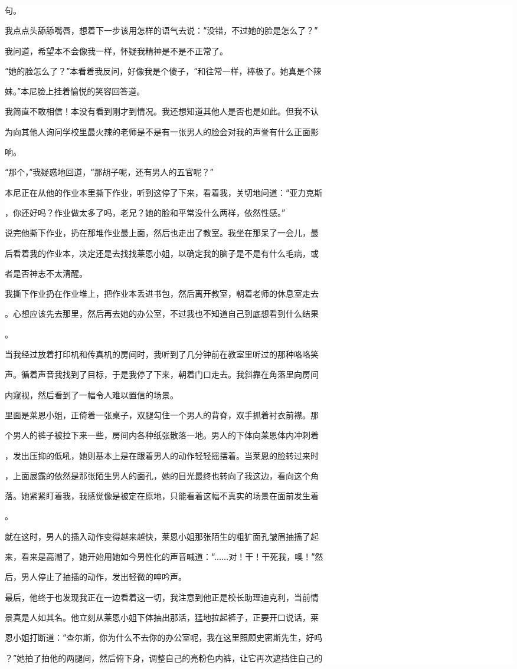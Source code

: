 句。

我点点头舔舔嘴唇，想着下一步该用怎样的语气去说：“没错，不过她的脸是怎么了？”

我问道，希望本不会像我一样，怀疑我精神是不是不正常了。

“她的脸怎么了？”本看着我反问，好像我是个傻子，“和往常一样，棒极了。她真是个辣

妹。”本尼脸上挂着愉悦的笑容回答道。

我简直不敢相信！本没有看到刚才到情况。我还想知道其他人是否也是如此。但我不认

为向其他人询问学校里最火辣的老师是不是有一张男人的脸会对我的声誉有什么正面影

响。

“那个，”我疑惑地回道，“那胡子呢，还有男人的五官呢？”

本尼正在从他的作业本里撕下作业，听到这停了下来，看着我，关切地问道：“亚力克斯

，你还好吗？作业做太多了吗，老兄？她的脸和平常没什么两样，依然性感。”

说完他撕下作业，扔在那堆作业最上面，然后也走出了教室。我坐在那呆了一会儿，最

后看着我的作业本，决定还是去找找莱恩小姐，以确定我的脑子是不是有什么毛病，或

者是否神志不太清醒。

我撕下作业扔在作业堆上，把作业本丢进书包，然后离开教室，朝着老师的休息室走去

。心想应该先去那里，然后再去她的办公室，不过我也不知道自己到底想看到什么结果

。

当我经过放着打印机和传真机的房间时，我听到了几分钟前在教室里听过的那种咯咯笑

声。循着声音我找到了目标，于是我停了下来，朝着门口走去。我斜靠在角落里向房间

内窥视，然后看到了一幅令人难以置信的场景。

里面是莱恩小姐，正倚着一张桌子，双腿勾住一个男人的背脊，双手抓着衬衣前襟。那

个男人的裤子被拉下来一些，房间内各种纸张散落一地。男人的下体向莱恩体内冲刺着

，发出压抑的低吼，她则基本上是在跟着男人的动作轻轻摇摆着。当莱恩的脸转过来时

，上面展露的依然是那张陌生男人的面孔，她的目光最终也转向了我这边，看向这个角

落。她紧紧盯着我，我感觉像是被定在原地，只能看着这幅不真实的场景在面前发生着

。

就在这时，男人的插入动作变得越来越快，莱恩小姐那张陌生的粗犷面孔皱眉抽搐了起

来，看来是高潮了，她开始用她如今男性化的声音喊道：“……对！干！干死我，噢！”然

后，男人停止了抽插的动作，发出轻微的呻吟声。

最后，他终于也发现我正在一边看着这一切，我注意到他正是校长助理迪克利，当前情

景真是人如其名。他立刻从莱恩小姐下体抽出那活，猛地拉起裤子，正要开口说话，莱

恩小姐打断道：“查尔斯，你为什么不去你的办公室呢，我在这里照顾史密斯先生，好吗

？”她拍了拍他的两腿间，然后俯下身，调整自己的亮粉色内裤，让它再次遮挡住自己的
